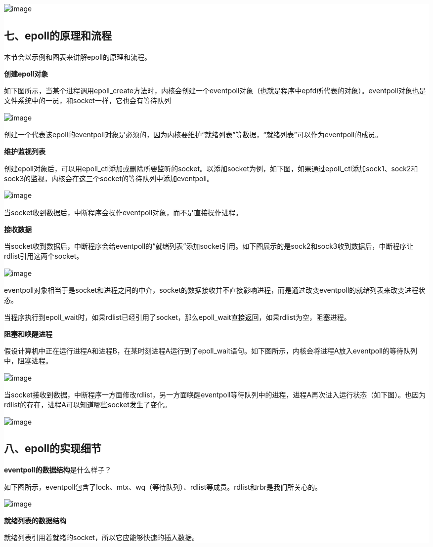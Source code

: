 ![image](https://raw.githubusercontent.com/wantmoretime/wjdsite/master/images/images/network/epoll/ep_10.jpg)

## **七、epoll的原理和流程**

本节会以示例和图表来讲解epoll的原理和流程。

**创建epoll对象**

如下图所示，当某个进程调用epoll_create方法时，内核会创建一个eventpoll对象（也就是程序中epfd所代表的对象）。eventpoll对象也是文件系统中的一员，和socket一样，它也会有等待队列

![image](https://raw.githubusercontent.com/wantmoretime/wjdsite/master/images/images/network/epoll/ep_11.jpg)

创建一个代表该epoll的eventpoll对象是必须的，因为内核要维护“就绪列表”等数据，“就绪列表”可以作为eventpoll的成员。

**维护监视列表**

创建epoll对象后，可以用epoll_ctl添加或删除所要监听的socket。以添加socket为例，如下图，如果通过epoll_ctl添加sock1、sock2和sock3的监视，内核会在这三个socket的等待队列中添加eventpoll。

![image](https://raw.githubusercontent.com/wantmoretime/wjdsite/master/images/images/network/epoll/ep_12.jpg)

当socket收到数据后，中断程序会操作eventpoll对象，而不是直接操作进程。

**接收数据**

当socket收到数据后，中断程序会给eventpoll的“就绪列表”添加socket引用。如下图展示的是sock2和sock3收到数据后，中断程序让rdlist引用这两个socket。

![image](https://raw.githubusercontent.com/wantmoretime/wjdsite/master/images/images/network/epoll/ep_13.jpg)

eventpoll对象相当于是socket和进程之间的中介，socket的数据接收并不直接影响进程，而是通过改变eventpoll的就绪列表来改变进程状态。

当程序执行到epoll_wait时，如果rdlist已经引用了socket，那么epoll_wait直接返回，如果rdlist为空，阻塞进程。

**阻塞和唤醒进程**

假设计算机中正在运行进程A和进程B，在某时刻进程A运行到了epoll_wait语句。如下图所示，内核会将进程A放入eventpoll的等待队列中，阻塞进程。

![image](https://raw.githubusercontent.com/wantmoretime/wjdsite/master/images/images/network/epoll/ep_14.jpg)

当socket接收到数据，中断程序一方面修改rdlist，另一方面唤醒eventpoll等待队列中的进程，进程A再次进入运行状态（如下图）。也因为rdlist的存在，进程A可以知道哪些socket发生了变化。

![image](https://raw.githubusercontent.com/wantmoretime/wjdsite/master/images/images/network/epoll/ep_15.jpg)

## 八、epoll的实现细节

**eventpoll的数据结构**是什么样子？

如下图所示，eventpoll包含了lock、mtx、wq（等待队列）、rdlist等成员。rdlist和rbr是我们所关心的。

![image](https://raw.githubusercontent.com/wantmoretime/wjdsite/master/images/images/network/epoll/ep_16.jpg)

**就绪列表的数据结构**

就绪列表引用着就绪的socket，所以它应能够快速的插入数据。
